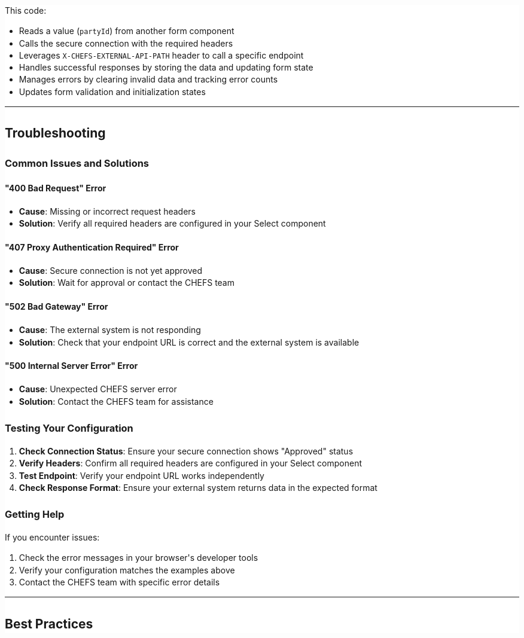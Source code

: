 This code:

- Reads a value (`partyId`) from another form component
- Calls the secure connection with the required headers
- Leverages `X-CHEFS-EXTERNAL-API-PATH` header to call a specific endpoint
- Handles successful responses by storing the data and updating form state
- Manages errors by clearing invalid data and tracking error counts
- Updates form validation and initialization states

---

## Troubleshooting

### Common Issues and Solutions

#### "400 Bad Request" Error

- **Cause**: Missing or incorrect request headers
- **Solution**: Verify all required headers are configured in your Select component

#### "407 Proxy Authentication Required" Error

- **Cause**: Secure connection is not yet approved
- **Solution**: Wait for approval or contact the CHEFS team

#### "502 Bad Gateway" Error

- **Cause**: The external system is not responding
- **Solution**: Check that your endpoint URL is correct and the external system is available

#### "500 Internal Server Error" Error

- **Cause**: Unexpected CHEFS server error
- **Solution**: Contact the CHEFS team for assistance

### Testing Your Configuration

1. **Check Connection Status**: Ensure your secure connection shows "Approved" status
2. **Verify Headers**: Confirm all required headers are configured in your Select component
3. **Test Endpoint**: Verify your endpoint URL works independently
4. **Check Response Format**: Ensure your external system returns data in the expected format

### Getting Help

If you encounter issues:

1. Check the error messages in your browser's developer tools
2. Verify your configuration matches the examples above
3. Contact the CHEFS team with specific error details

---

## Best Practices
